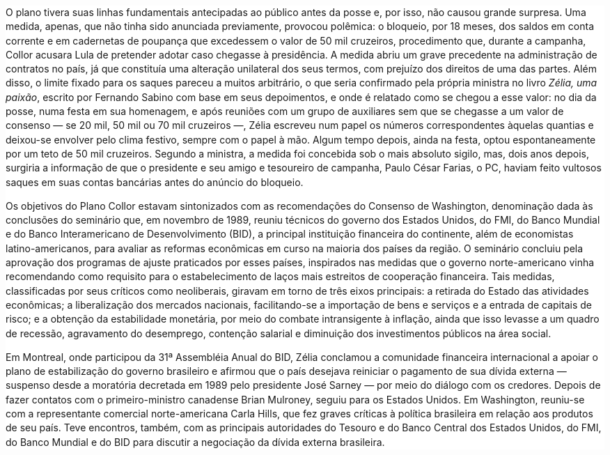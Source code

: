 O plano tivera suas linhas fundamentais antecipadas ao público antes da
posse e, por isso, não causou grande surpresa. Uma medida, apenas, que
não tinha sido anunciada previamente, provocou polêmica: o bloqueio, por
18 meses, dos saldos em conta corrente e em cadernetas de poupança que
excedessem o valor de 50 mil cruzeiros, procedimento que, durante a
campanha, Collor acusara Lula de pretender adotar caso chegasse à
presidência. A medida abriu um grave precedente na administração de
contratos no país, já que constituía uma alteração unilateral dos seus
termos, com prejuízo dos direitos de uma das partes. Além disso, o
limite fixado para os saques pareceu a muitos arbitrário, o que seria
confirmado pela própria ministra no livro *Zélia, uma paixão*, escrito
por Fernando Sabino com base em seus depoimentos, e onde é relatado como
se chegou a esse valor: no dia da posse, numa festa em sua homenagem, e
após reuniões com um grupo de auxiliares sem que se chegasse a um valor
de consenso — se 20 mil, 50 mil ou 70 mil cruzeiros —, Zélia escreveu
num papel os números correspondentes àquelas quantias e deixou-se
envolver pelo clima festivo, sempre com o papel à mão. Algum tempo
depois, ainda na festa, optou espontaneamente por um teto de 50 mil
cruzeiros. Segundo a ministra, a medida foi concebida sob o mais
absoluto sigilo, mas, dois anos depois, surgiria a informação de que o
presidente e seu amigo e tesoureiro de campanha, Paulo César Farias, o
PC, haviam feito vultosos saques em suas contas bancárias antes do
anúncio do bloqueio.

Os objetivos do Plano Collor estavam sintonizados com as recomendações
do Consenso de Washington, denominação dada às conclusões do seminário
que, em novembro de 1989, reuniu técnicos do governo dos Estados Unidos,
do FMI, do Banco Mundial e do Banco Interamericano de Desenvolvimento
(BID), a principal instituição financeira do continente, além de
economistas latino-americanos, para avaliar as reformas econômicas em
curso na maioria dos países da região. O seminário concluiu pela
aprovação dos programas de ajuste praticados por esses países,
inspirados nas medidas que o governo norte-americano vinha recomendando
como requisito para o estabelecimento de laços mais estreitos de
cooperação financeira. Tais medidas, classificadas por seus críticos
como neoliberais, giravam em torno de três eixos principais: a retirada
do Estado das atividades econômicas; a liberalização dos mercados
nacionais, facilitando-se a importação de bens e serviços e a entrada de
capitais de risco; e a obtenção da estabilidade monetária, por meio do
combate intransigente à inflação, ainda que isso levasse a um quadro de
recessão, agravamento do desemprego, contenção salarial e diminuição dos
investimentos públicos na área social.

Em Montreal, onde participou da 31ª Assembléia Anual do BID, Zélia
conclamou a comunidade financeira internacional a apoiar o plano de
estabilização do governo brasileiro e afirmou que o país desejava
reiniciar o pagamento de sua dívida externa — suspenso desde a moratória
decretada em 1989 pelo presidente José Sarney — por meio do diálogo com
os credores. Depois de fazer contatos com o primeiro-ministro canadense
Brian Mulroney, seguiu para os Estados Unidos. Em Washington, reuniu-se
com a representante comercial norte-americana Carla Hills, que fez
graves críticas à política brasileira em relação aos produtos de seu
país. Teve encontros, também, com as principais autoridades do Tesouro e
do Banco Central dos Estados Unidos, do FMI, do Banco Mundial e do BID
para discutir a negociação da dívida externa brasileira.
